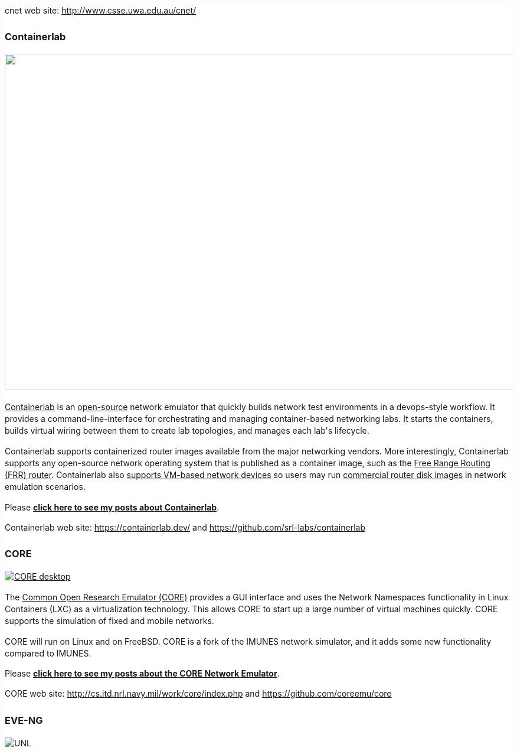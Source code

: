 cnet web site: <a href="http://www.csse.uwa.edu.au/cnet/" target="_blank" rel="noopener noreferrer">http://www.csse.uwa.edu.au/cnet/</a>

<a name="containerlab"></a>

### Containerlab

<img src="https://www.brianlinkletter.com/wp-content/uploads/2021/05/containerlab-splash-001-1024x568.png" alt="" width="1024" height="568" class="aligncenter size-large wp-image-5660" />

<a href="https://www.brianlinkletter.com/tag/Containerlab/">Containerlab</a> is an <a href="https://github.com/srl-labs/containerlab">open-source</a> network emulator that quickly builds network test environments in a devops-style workflow. It provides a command-line-interface for orchestrating and managing container-based networking labs. It starts the containers, builds virtual wiring between them to create lab topologies, and manages each lab's lifecycle.

Containerlab supports containerized router images available from the major networking vendors. More interestingly, Containerlab supports any open-source network operating system that is published as a container image, such as the <a href="https://frrouting.org/">Free Range Routing (FRR) router</a>. Containerlab also <a href="https://containerlab.srlinux.dev/manual/vrnetlab/">supports VM-based network devices</a> so users may run <a href="https://containerlab.srlinux.dev/manual/vrnetlab/#supported-vm-products">commercial router disk images</a> in network emulation scenarios. 

Please **<a href="https://www.brianlinkletter.com/tag/Containerlab/">click here to see my posts about Containerlab</a>**.

Containerlab web site: <a href="https://containerlab.srlinux.dev/" target="_blank" rel="noopener noreferrer">https://containerlab.dev/</a> and <a href="https://github.com/srl-labs/containerlab" target="_blank" rel="noopener noreferrer">https://github.com/srl-labs/containerlab</a>

<a name="core"></a>

### CORE

<a href="https://www.brianlinkletter.com/tag/core/"><img src="https://www.brianlinkletter.com/wp-content/uploads/2013/02/CORE_possible_desktop_1.png" alt="CORE desktop" width="1024" height="768" class="aligncenter size-full wp-image-726" /></a>

The <a href="https://www.brianlinkletter.com/tag/core/">Common Open Research Emulator (CORE)</a> provides a GUI interface and uses the Network Namespaces functionality in Linux Containers (LXC) as a virtualization technology. This allows CORE to start up a large number of virtual machines quickly. CORE supports the simulation of fixed and mobile networks.

CORE will run on Linux and on FreeBSD. CORE is a fork of the IMUNES network simulator, and it adds some new functionality compared to IMUNES. 

Please **<a href="https://www.brianlinkletter.com/tag/core/">click here to see my posts about the CORE Network Emulator</a>**.

CORE web site: <a href="http://cs.itd.nrl.navy.mil/work/core/index.php" target="_blank" rel="noopener noreferrer">http://cs.itd.nrl.navy.mil/work/core/index.php</a> and <a href="https://github.com/coreemu/core" target="_blank" rel="noopener noreferrer">https://github.com/coreemu/core</a>

<a name="unetlab"></a><a name="eve-ng"></a>

### EVE-NG

<img src="https://www.brianlinkletter.com/wp-content/uploads/2016/01/UNL.jpg" alt="UNL" width="996" height="698" class="aligncenter size-full wp-image-4412" />
